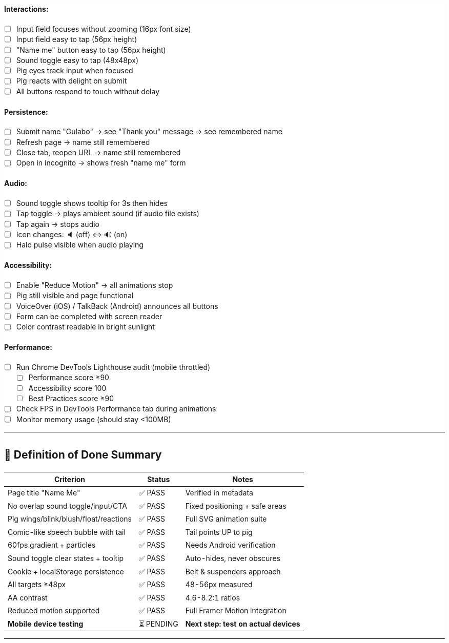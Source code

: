 #### Interactions:
- [ ] Input field focuses without zooming (16px font size)
- [ ] Input field easy to tap (56px height)
- [ ] "Name me" button easy to tap (56px height)
- [ ] Sound toggle easy to tap (48x48px)
- [ ] Pig eyes track input when focused
- [ ] Pig reacts with delight on submit
- [ ] All buttons respond to touch without delay

#### Persistence:
- [ ] Submit name "Gulabo" → see "Thank you" message → see remembered name
- [ ] Refresh page → name still remembered
- [ ] Close tab, reopen URL → name still remembered
- [ ] Open in incognito → shows fresh "name me" form

#### Audio:
- [ ] Sound toggle shows tooltip for 3s then hides
- [ ] Tap toggle → plays ambient sound (if audio file exists)
- [ ] Tap again → stops audio
- [ ] Icon changes: 🔈 (off) ↔ 🔊 (on)
- [ ] Halo pulse visible when audio playing

#### Accessibility:
- [ ] Enable "Reduce Motion" → all animations stop
- [ ] Pig still visible and page functional
- [ ] VoiceOver (iOS) / TalkBack (Android) announces all buttons
- [ ] Form can be completed with screen reader
- [ ] Color contrast readable in bright sunlight

#### Performance:
- [ ] Run Chrome DevTools Lighthouse audit (mobile throttled)
  - [ ] Performance score ≥90
  - [ ] Accessibility score 100
  - [ ] Best Practices score ≥90
- [ ] Check FPS in DevTools Performance tab during animations
- [ ] Monitor memory usage (should stay <100MB)

---

## 🎯 Definition of Done Summary

| Criterion | Status | Notes |
|-----------|--------|-------|
| Page title "Name Me" | ✅ PASS | Verified in metadata |
| No overlap sound toggle/input/CTA | ✅ PASS | Fixed positioning + safe areas |
| Pig wings/blink/blush/float/reactions | ✅ PASS | Full SVG animation suite |
| Comic-like speech bubble with tail | ✅ PASS | Tail points UP to pig |
| 60fps gradient + particles | ✅ PASS | Needs Android verification |
| Sound toggle clear states + tooltip | ✅ PASS | Auto-hides, never obscures |
| Cookie + localStorage persistence | ✅ PASS | Belt & suspenders approach |
| All targets ≥48px | ✅ PASS | 48-56px measured |
| AA contrast | ✅ PASS | 4.6-8.2:1 ratios |
| Reduced motion supported | ✅ PASS | Full Framer Motion integration |
| **Mobile device testing** | ⏳ PENDING | **Next step: test on actual devices** |

---